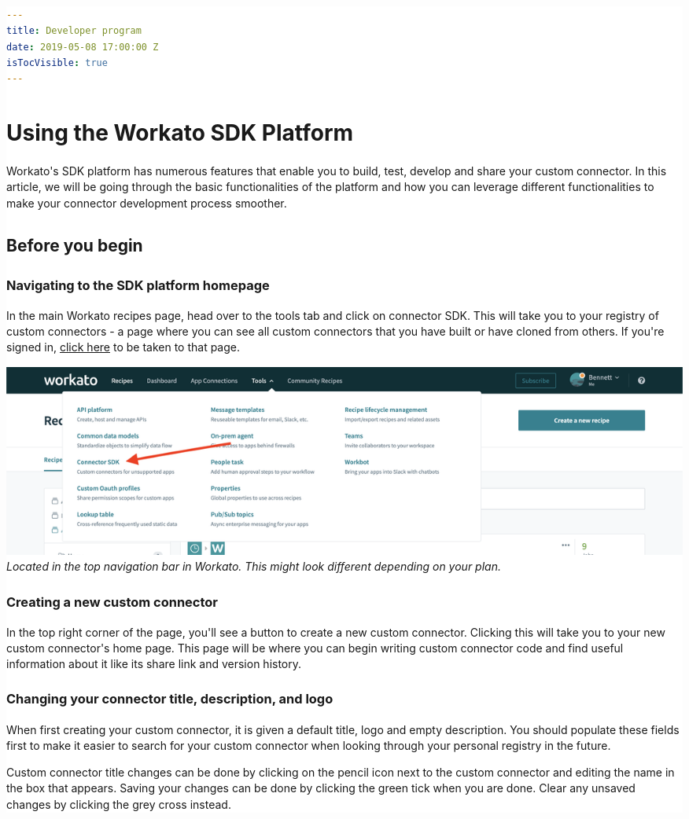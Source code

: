 ```yaml
---
title: Developer program
date: 2019-05-08 17:00:00 Z
isTocVisible: true
---
```

# Using the Workato SDK Platform
Workato's SDK platform has numerous features that enable you to build, test, develop and share your custom connector. In this article, we will be going through the basic functionalities of the platform and how you can leverage different functionalities to make your connector development process smoother.  

## Before you begin
### Navigating to the SDK platform homepage
In the main Workato recipes page, head over to the tools tab and click on connector SDK. This will take you to your registry of custom connectors - a page where you can see all custom connectors that you have built or have cloned from others. If you're signed in, [click here](https://www.workato.com/custom_adapters) to be taken to that page.

![Navigating to SDK](/assets/images/sdk/Navigating-to-SDK.png)
*Located in the top navigation bar in Workato. This might look different depending on your plan.*

### Creating a new custom connector
In the top right corner of the page, you'll see a button to create a new custom connector. Clicking this will take you to your new custom connector's home page. This page will be where you can begin writing custom connector code and find useful information about it like its share link and version history.

### Changing your connector title, description, and logo
When first creating your custom connector, it is given a default title, logo and empty description. You should populate these fields first to make it easier to search for your custom connector when looking through your personal registry in the future.

Custom connector title changes can be done by clicking on the pencil icon next to the custom connector and editing the name in the box that appears. Saving your changes can be done by clicking the green tick when you are done. Clear any unsaved changes by clicking the grey cross instead.
